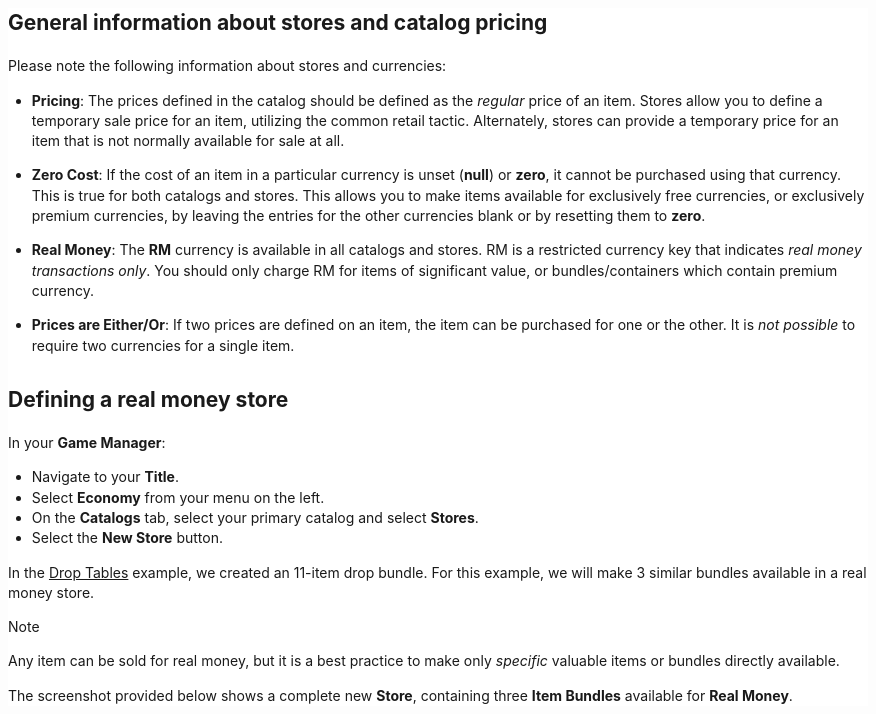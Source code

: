 ## General information about stores and catalog pricing

Please note the following information about stores and currencies:

- **Pricing**: The prices defined in the catalog should be defined as the *regular* price of an item. Stores allow you to define a temporary sale price for an item, utilizing the common retail tactic. Alternately, stores can provide a temporary price for an item that is not normally available for sale at all.

- **Zero Cost**: If the cost of an item in a particular currency is unset (**null**) or **zero**, it cannot be purchased using that currency. This is true for both catalogs and stores. This allows you to make items available for exclusively free currencies, or exclusively premium currencies, by leaving the entries for the other currencies blank or by resetting them to **zero**.

- **Real Money**: The **RM** currency is available in all catalogs and stores. RM is a restricted currency key that indicates *real money transactions only*. You should only charge RM for items of significant value, or bundles/containers which contain premium currency.

- **Prices are Either/Or**: If two prices are defined on an item, the item can be purchased for one or the other. It is *not possible* to require two currencies for a single item.

## Defining a real money store

In your **Game Manager**:

- Navigate to your **Title**.
- Select **Economy** from your menu on the left.
- On the **Catalogs** tab, select your primary catalog and select **Stores**.
- Select the **New Store** button.

In the [Drop Tables](../items/drop-tables.md) example, we created an 11-item drop bundle. For this example, we will make 3 similar bundles available in a real money store.

> [!NOTE]
> Any item can be sold for real money, but it is a best practice to make only *specific* valuable items or bundles directly available.

The screenshot provided below shows a complete new **Store**, containing three **Item Bundles** available for **Real Money**.

